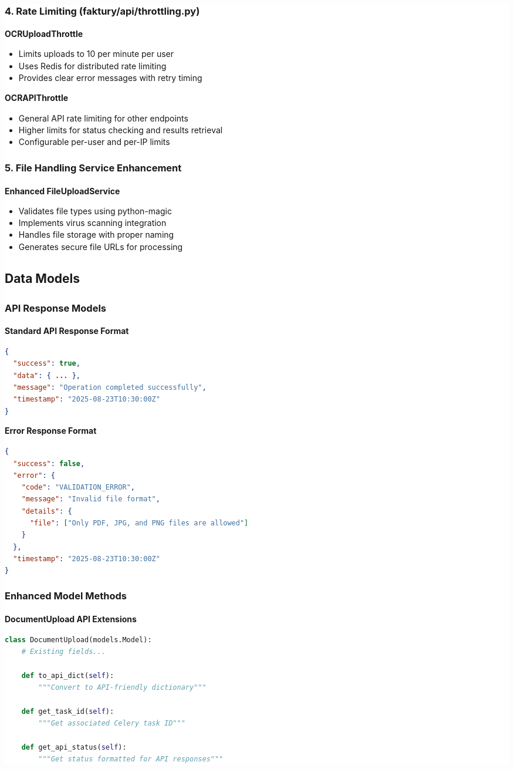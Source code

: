 ### 4. Rate Limiting (faktury/api/throttling.py)

**OCRUploadThrottle**
- Limits uploads to 10 per minute per user
- Uses Redis for distributed rate limiting
- Provides clear error messages with retry timing

**OCRAPIThrottle**
- General API rate limiting for other endpoints
- Higher limits for status checking and results retrieval
- Configurable per-user and per-IP limits

### 5. File Handling Service Enhancement

**Enhanced FileUploadService**
- Validates file types using python-magic
- Implements virus scanning integration
- Handles file storage with proper naming
- Generates secure file URLs for processing

## Data Models

### API Response Models

**Standard API Response Format**
```json
{
  "success": true,
  "data": { ... },
  "message": "Operation completed successfully",
  "timestamp": "2025-08-23T10:30:00Z"
}
```

**Error Response Format**
```json
{
  "success": false,
  "error": {
    "code": "VALIDATION_ERROR",
    "message": "Invalid file format",
    "details": {
      "file": ["Only PDF, JPG, and PNG files are allowed"]
    }
  },
  "timestamp": "2025-08-23T10:30:00Z"
}
```

### Enhanced Model Methods

**DocumentUpload API Extensions**
```python
class DocumentUpload(models.Model):
    # Existing fields...
    
    def to_api_dict(self):
        """Convert to API-friendly dictionary"""
        
    def get_task_id(self):
        """Get associated Celery task ID"""
        
    def get_api_status(self):
        """Get status formatted for API responses"""
```
